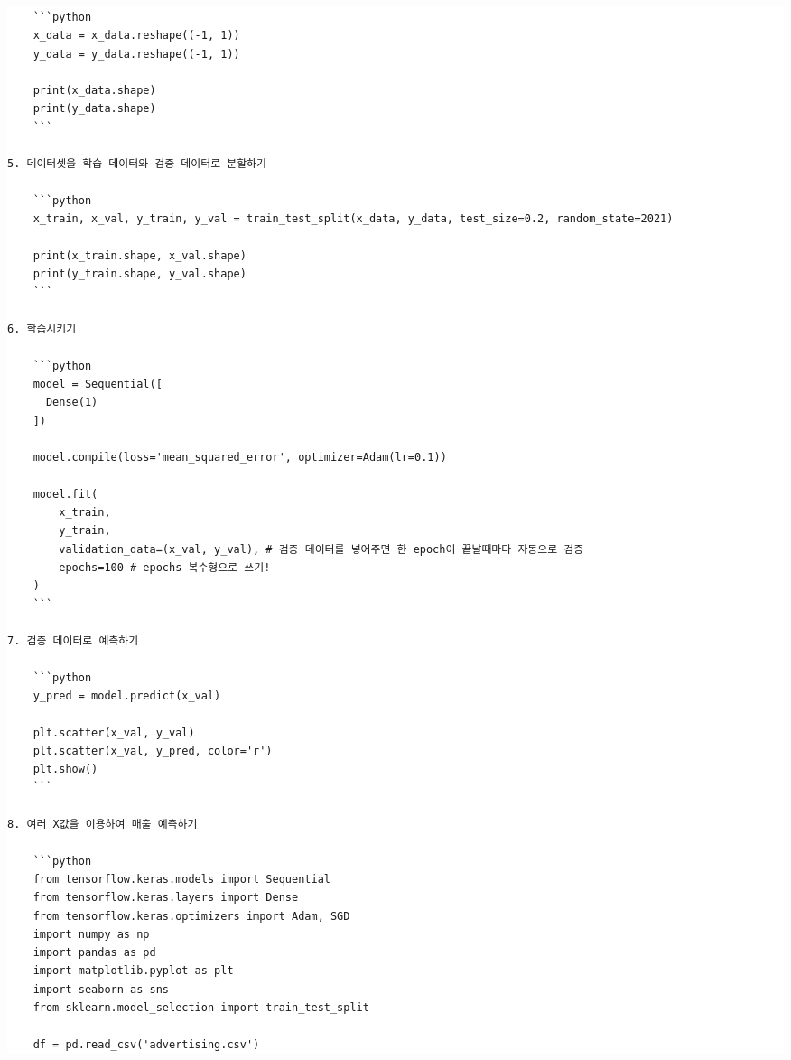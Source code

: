         ```python
        x_data = x_data.reshape((-1, 1))
        y_data = y_data.reshape((-1, 1))
        
        print(x_data.shape)
        print(y_data.shape)
        ```
        
    5. 데이터셋을 학습 데이터와 검증 데이터로 분할하기
        
        ```python
        x_train, x_val, y_train, y_val = train_test_split(x_data, y_data, test_size=0.2, random_state=2021)
        
        print(x_train.shape, x_val.shape)
        print(y_train.shape, y_val.shape)
        ```
        
    6. 학습시키기
        
        ```python
        model = Sequential([
          Dense(1)
        ])
        
        model.compile(loss='mean_squared_error', optimizer=Adam(lr=0.1))
        
        model.fit(
            x_train,
            y_train,
            validation_data=(x_val, y_val), # 검증 데이터를 넣어주면 한 epoch이 끝날때마다 자동으로 검증
            epochs=100 # epochs 복수형으로 쓰기!
        )
        ```
        
    7. 검증 데이터로 예측하기
        
        ```python
        y_pred = model.predict(x_val)
        
        plt.scatter(x_val, y_val)
        plt.scatter(x_val, y_pred, color='r')
        plt.show()
        ```
        
    8. 여러 X값을 이용하여 매출 예측하기
        
        ```python
        from tensorflow.keras.models import Sequential
        from tensorflow.keras.layers import Dense
        from tensorflow.keras.optimizers import Adam, SGD
        import numpy as np
        import pandas as pd
        import matplotlib.pyplot as plt 
        import seaborn as sns
        from sklearn.model_selection import train_test_split
        
        df = pd.read_csv('advertising.csv')
        